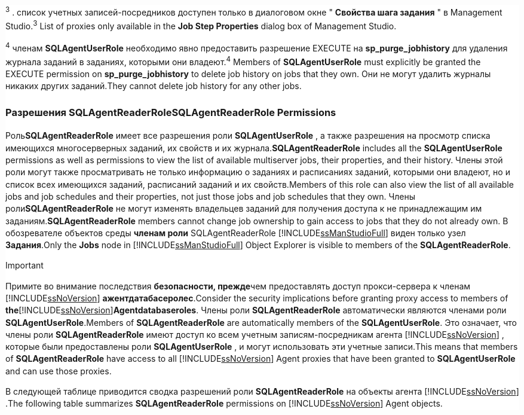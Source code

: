  <span data-ttu-id="8db3a-174"><sup>3</sup> . список учетных записей-посредников доступен только в диалоговом окне " **Свойства шага задания** " в Management Studio.</span><span class="sxs-lookup"><span data-stu-id="8db3a-174"><sup>3</sup> List of proxies only available in the **Job Step Properties** dialog box of Management Studio.</span></span>  
  
 <span data-ttu-id="8db3a-175"><sup>4</sup> членам **SQLAgentUserRole** необходимо явно предоставить разрешение EXECUTE на **sp_purge_jobhistory** для удаления журнала заданий в заданиях, которыми они владеют.</span><span class="sxs-lookup"><span data-stu-id="8db3a-175"><sup>4</sup> Members of **SQLAgentUserRole** must explicitly be granted the EXECUTE permission on **sp_purge_jobhistory** to delete job history on jobs that they own.</span></span> <span data-ttu-id="8db3a-176">Они не могут удалить журналы никаких других заданий.</span><span class="sxs-lookup"><span data-stu-id="8db3a-176">They cannot delete job history for any other jobs.</span></span>  
  
### <a name="sqlagentreaderrole-permissions"></a><span data-ttu-id="8db3a-177">Разрешения SQLAgentReaderRole</span><span class="sxs-lookup"><span data-stu-id="8db3a-177">SQLAgentReaderRole Permissions</span></span>  
 <span data-ttu-id="8db3a-178">Роль**SQLAgentReaderRole** имеет все разрешения роли **SQLAgentUserRole** , а также разрешения на просмотр списка имеющихся многосерверных заданий, их свойств и их журнала.</span><span class="sxs-lookup"><span data-stu-id="8db3a-178">**SQLAgentReaderRole** includes all the **SQLAgentUserRole** permissions as well as permissions to view the list of available multiserver jobs, their properties, and their history.</span></span> <span data-ttu-id="8db3a-179">Члены этой роли могут также просматривать не только информацию о заданиях и расписаниях заданий, которыми они владеют, но и список всех имеющихся заданий, расписаний заданий и их свойств.</span><span class="sxs-lookup"><span data-stu-id="8db3a-179">Members of this role can also view the list of all available jobs and job schedules and their properties, not just those jobs and job schedules that they own.</span></span> <span data-ttu-id="8db3a-180">Члены роли**SQLAgentReaderRole** не могут изменять владельцев заданий для получения доступа к не принадлежащим им заданиям.</span><span class="sxs-lookup"><span data-stu-id="8db3a-180">**SQLAgentReaderRole** members cannot change job ownership to gain access to jobs that they do not already own.</span></span> <span data-ttu-id="8db3a-181">В обозревателе объектов среды **членам роли** SQLAgentReaderRole [!INCLUDE[ssManStudioFull](../../includes/ssmanstudiofull-md.md)] виден только узел **Задания**.</span><span class="sxs-lookup"><span data-stu-id="8db3a-181">Only the **Jobs** node in [!INCLUDE[ssManStudioFull](../../includes/ssmanstudiofull-md.md)] Object Explorer is visible to members of the **SQLAgentReaderRole**.</span></span>  
  
> [!IMPORTANT]  
>  <span data-ttu-id="8db3a-182">Примите во внимание последствия **безопасности, прежде**чем предоставлять доступ прокси-сервера к членам [!INCLUDE[ssNoVersion](../../includes/ssnoversion-md.md)] **ажентдатабасеролес**.</span><span class="sxs-lookup"><span data-stu-id="8db3a-182">Consider the security implications before granting proxy access to members of **the**[!INCLUDE[ssNoVersion](../../includes/ssnoversion-md.md)]**Agentdatabaseroles**.</span></span> <span data-ttu-id="8db3a-183">Члены роли **SQLAgentReaderRole** автоматически являются членами роли **SQLAgentUserRole**.</span><span class="sxs-lookup"><span data-stu-id="8db3a-183">Members of **SQLAgentReaderRole** are automatically members of the **SQLAgentUserRole**.</span></span> <span data-ttu-id="8db3a-184">Это означает, что члены роли **SQLAgentReaderRole** имеют доступ ко всем учетным записям-посредникам агента [!INCLUDE[ssNoVersion](../../includes/ssnoversion-md.md)] , которые были предоставлены роли **SQLAgentUserRole** , и могут использовать эти учетные записи.</span><span class="sxs-lookup"><span data-stu-id="8db3a-184">This means that members of **SQLAgentReaderRole** have access to all [!INCLUDE[ssNoVersion](../../includes/ssnoversion-md.md)] Agent proxies that have been granted to **SQLAgentUserRole** and can use those proxies.</span></span>  
  
 <span data-ttu-id="8db3a-185">В следующей таблице приводится сводка разрешений роли **SQLAgentReaderRole** на объекты агента [!INCLUDE[ssNoVersion](../../includes/ssnoversion-md.md)] .</span><span class="sxs-lookup"><span data-stu-id="8db3a-185">The following table summarizes **SQLAgentReaderRole** permissions on [!INCLUDE[ssNoVersion](../../includes/ssnoversion-md.md)] Agent objects.</span></span>  
  